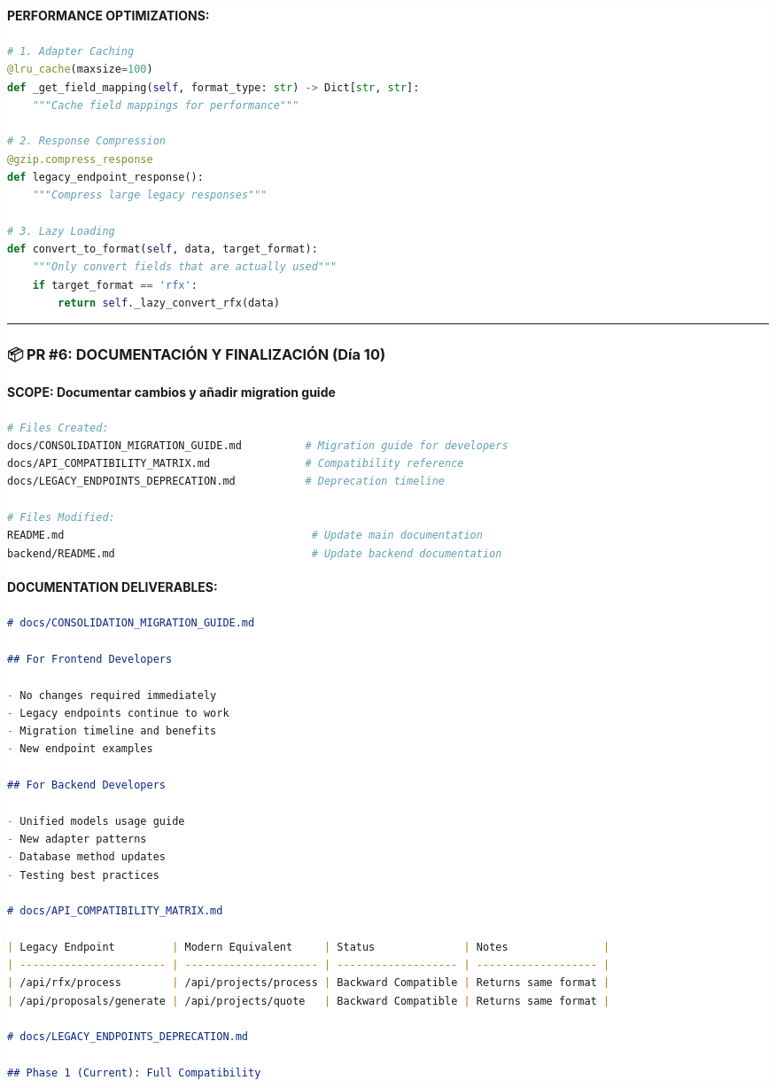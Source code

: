 #### **PERFORMANCE OPTIMIZATIONS**:

```python
# 1. Adapter Caching
@lru_cache(maxsize=100)
def _get_field_mapping(self, format_type: str) -> Dict[str, str]:
    """Cache field mappings for performance"""

# 2. Response Compression
@gzip.compress_response
def legacy_endpoint_response():
    """Compress large legacy responses"""

# 3. Lazy Loading
def convert_to_format(self, data, target_format):
    """Only convert fields that are actually used"""
    if target_format == 'rfx':
        return self._lazy_convert_rfx(data)
```

---

### 📦 **PR #6: DOCUMENTACIÓN Y FINALIZACIÓN (Día 10)**

#### **SCOPE**: Documentar cambios y añadir migration guide

```bash
# Files Created:
docs/CONSOLIDATION_MIGRATION_GUIDE.md          # Migration guide for developers
docs/API_COMPATIBILITY_MATRIX.md               # Compatibility reference
docs/LEGACY_ENDPOINTS_DEPRECATION.md           # Deprecation timeline

# Files Modified:
README.md                                       # Update main documentation
backend/README.md                               # Update backend documentation
```

#### **DOCUMENTATION DELIVERABLES**:

```markdown
# docs/CONSOLIDATION_MIGRATION_GUIDE.md

## For Frontend Developers

- No changes required immediately
- Legacy endpoints continue to work
- Migration timeline and benefits
- New endpoint examples

## For Backend Developers

- Unified models usage guide
- New adapter patterns
- Database method updates
- Testing best practices

# docs/API_COMPATIBILITY_MATRIX.md

| Legacy Endpoint         | Modern Equivalent     | Status              | Notes               |
| ----------------------- | --------------------- | ------------------- | ------------------- |
| /api/rfx/process        | /api/projects/process | Backward Compatible | Returns same format |
| /api/proposals/generate | /api/projects/quote   | Backward Compatible | Returns same format |

# docs/LEGACY_ENDPOINTS_DEPRECATION.md

## Phase 1 (Current): Full Compatibility
```